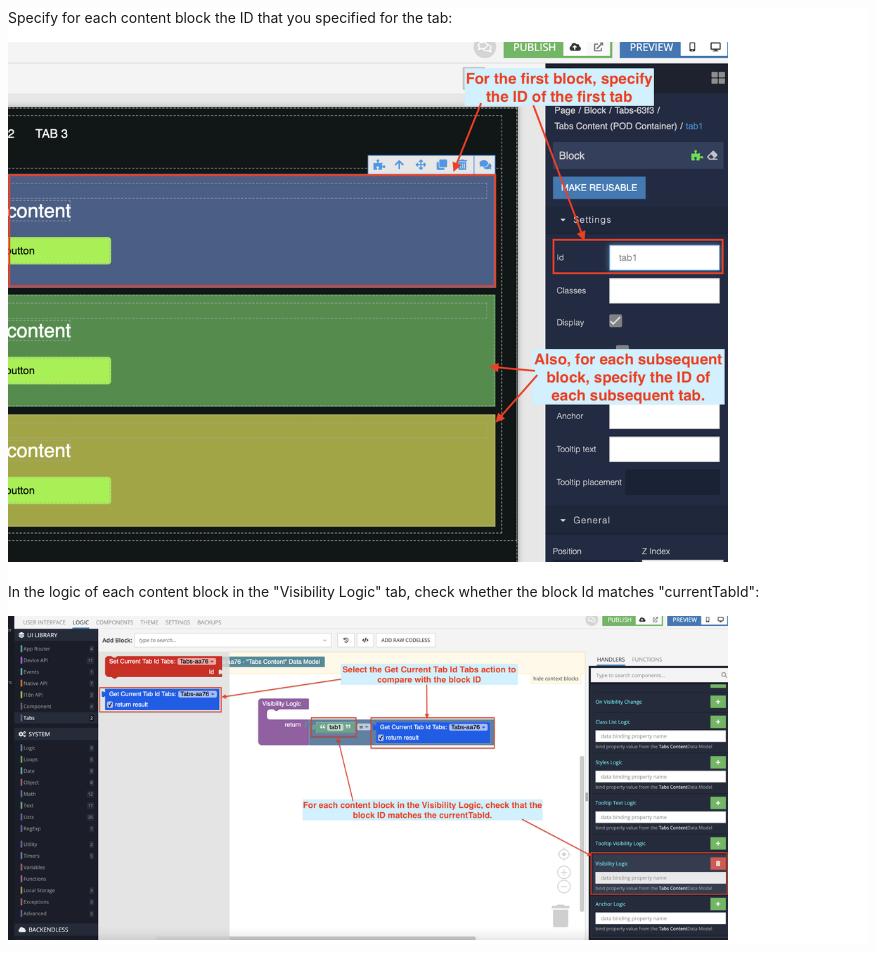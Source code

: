 Specify for each content block the ID that you specified for the tab:

<img alt="tab content id" src="./example-images/add-id-for-the-content-block.png" width="720" />

In the logic of each content block in the "Visibility Logic" tab, check whether the block Id matches "currentTabId":

<img alt="control visibility" src="./example-images/tab-visibility-logic.png" width="720" />
